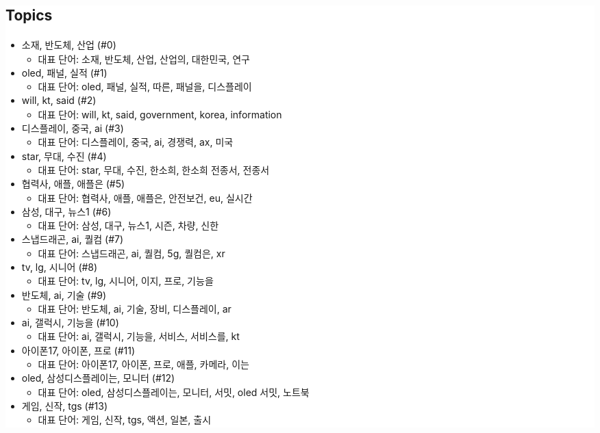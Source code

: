 ## Topics

- 소재, 반도체, 산업 (#0)
  - 대표 단어: 소재, 반도체, 산업, 산업의, 대한민국, 연구
- oled, 패널, 실적 (#1)
  - 대표 단어: oled, 패널, 실적, 따른, 패널을, 디스플레이
- will, kt, said (#2)
  - 대표 단어: will, kt, said, government, korea, information
- 디스플레이, 중국, ai (#3)
  - 대표 단어: 디스플레이, 중국, ai, 경쟁력, ax, 미국
- star, 무대, 수진 (#4)
  - 대표 단어: star, 무대, 수진, 한소희, 한소희 전종서, 전종서
- 협력사, 애플, 애플은 (#5)
  - 대표 단어: 협력사, 애플, 애플은, 안전보건, eu, 실시간
- 삼성, 대구, 뉴스1 (#6)
  - 대표 단어: 삼성, 대구, 뉴스1, 시즌, 차량, 신한
- 스냅드래곤, ai, 퀄컴 (#7)
  - 대표 단어: 스냅드래곤, ai, 퀄컴, 5g, 퀄컴은, xr
- tv, lg, 시니어 (#8)
  - 대표 단어: tv, lg, 시니어, 이지, 프로, 기능을
- 반도체, ai, 기술 (#9)
  - 대표 단어: 반도체, ai, 기술, 장비, 디스플레이, ar
- ai, 갤럭시, 기능을 (#10)
  - 대표 단어: ai, 갤럭시, 기능을, 서비스, 서비스를, kt
- 아이폰17, 아이폰, 프로 (#11)
  - 대표 단어: 아이폰17, 아이폰, 프로, 애플, 카메라, 이는
- oled, 삼성디스플레이는, 모니터 (#12)
  - 대표 단어: oled, 삼성디스플레이는, 모니터, 서밋, oled 서밋, 노트북
- 게임, 신작, tgs (#13)
  - 대표 단어: 게임, 신작, tgs, 액션, 일본, 출시
